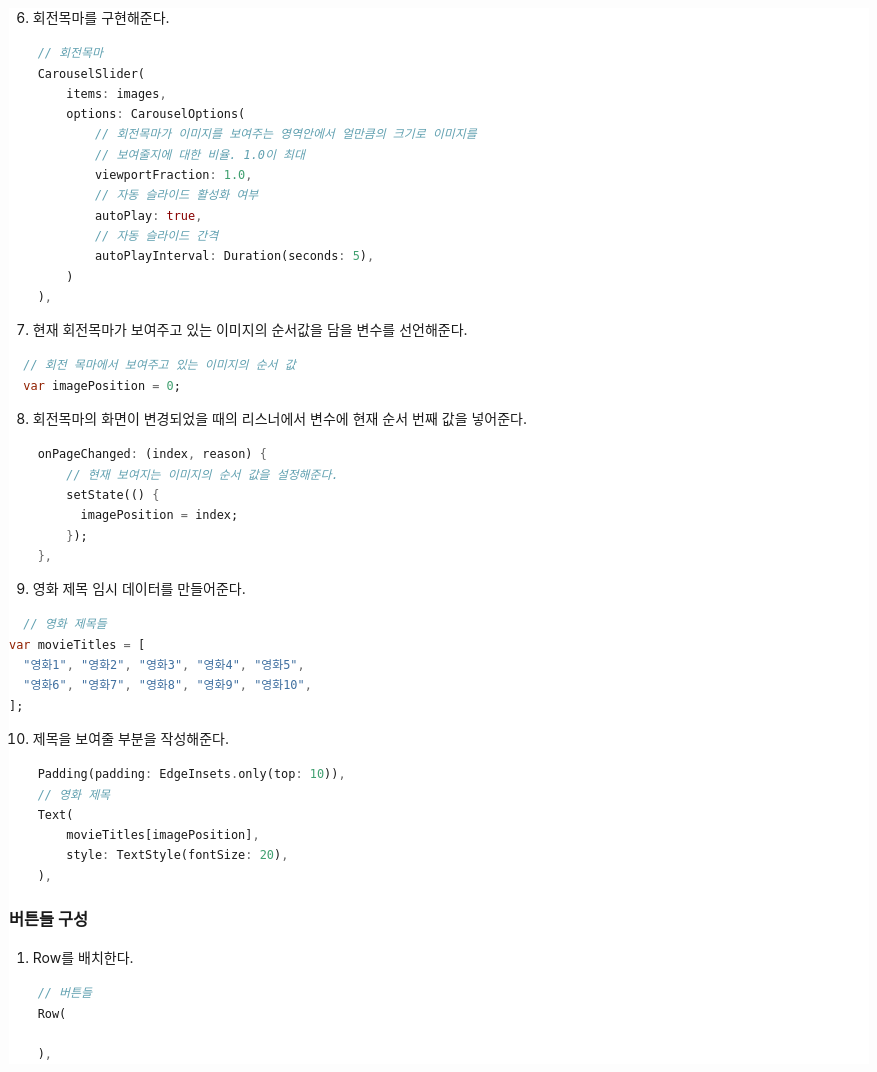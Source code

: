 6. 회전목마를 구현해준다.
```dart
    // 회전목마
    CarouselSlider(
        items: images,
        options: CarouselOptions(
            // 회전목마가 이미지를 보여주는 영역안에서 얼만큼의 크기로 이미지를
            // 보여줄지에 대한 비율. 1.0이 최대
            viewportFraction: 1.0,
            // 자동 슬라이드 활성화 여부
            autoPlay: true,
            // 자동 슬라이드 간격
            autoPlayInterval: Duration(seconds: 5),
        )
    ),
```

7. 현재 회전목마가 보여주고 있는 이미지의 순서값을 담을 변수를 선언해준다.
```dart
  // 회전 목마에서 보여주고 있는 이미지의 순서 값
  var imagePosition = 0;
```

8. 회전목마의 화면이 변경되었을 때의 리스너에서 변수에 현재 순서 번째 값을 넣어준다.
```dart
    onPageChanged: (index, reason) {
        // 현재 보여지는 이미지의 순서 값을 설정해준다.
        setState(() {
          imagePosition = index;
        });
    },
```

9. 영화 제목 임시 데이터를 만들어준다.
```dart
  // 영화 제목들
var movieTitles = [
  "영화1", "영화2", "영화3", "영화4", "영화5",
  "영화6", "영화7", "영화8", "영화9", "영화10",
];
```

10. 제목을 보여줄 부분을 작성해준다.
```dart
    Padding(padding: EdgeInsets.only(top: 10)),
    // 영화 제목
    Text(
        movieTitles[imagePosition],
        style: TextStyle(fontSize: 20),
    ),
```

### 버튼들 구성

1. Row를 배치한다.
```dart
    // 버튼들
    Row(
    
    ),
```
